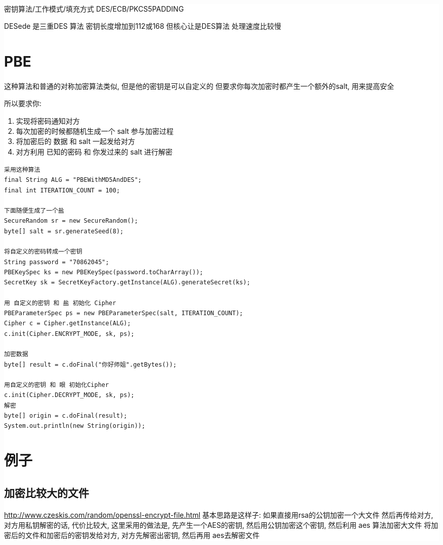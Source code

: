 密钥算法/工作模式/填充方式
DES/ECB/PKCS5PADDING

DESede 是三重DES 算法 密钥长度增加到112或168 但核心让是DES算法 处理速度比较慢

# PBE #
这种算法和普通的对称加密算法类似, 但是他的密钥是可以自定义的
但要求你每次加密时都产生一个额外的salt, 用来提高安全

所以要求你:
1. 实现将密码通知对方
2. 每次加密的时候都随机生成一个 salt 参与加密过程
3. 将加密后的 数据 和 salt 一起发给对方
4. 对方利用 已知的密码 和 你发过来的 salt 进行解密

```
采用这种算法
final String ALG = "PBEWithMD5AndDES";
final int ITERATION_COUNT = 100;

下面随便生成了一个盐
SecureRandom sr = new SecureRandom();
byte[] salt = sr.generateSeed(8);

将自定义的密码转成一个密钥
String password = "70862045";
PBEKeySpec ks = new PBEKeySpec(password.toCharArray());
SecretKey sk = SecretKeyFactory.getInstance(ALG).generateSecret(ks);

用 自定义的密钥 和 盐 初始化 Cipher
PBEParameterSpec ps = new PBEParameterSpec(salt, ITERATION_COUNT);
Cipher c = Cipher.getInstance(ALG);
c.init(Cipher.ENCRYPT_MODE, sk, ps);

加密数据
byte[] result = c.doFinal("你好师姐".getBytes());

用自定义的密钥 和 眼 初始化Cipher
c.init(Cipher.DECRYPT_MODE, sk, ps);
解密
byte[] origin = c.doFinal(result);
System.out.println(new String(origin));

```


# 例子 #
## 加密比较大的文件 ##
http://www.czeskis.com/random/openssl-encrypt-file.html
基本思路是这样子:
如果直接用rsa的公钥加密一个大文件 然后再传给对方, 对方用私钥解密的话, 代价比较大, 这里采用的做法是, 先产生一个AES的密钥, 然后用公钥加密这个密钥, 然后利用 aes 算法加密大文件
将加密后的文件和加密后的密钥发给对方, 对方先解密出密钥, 然后再用 aes去解密文件
